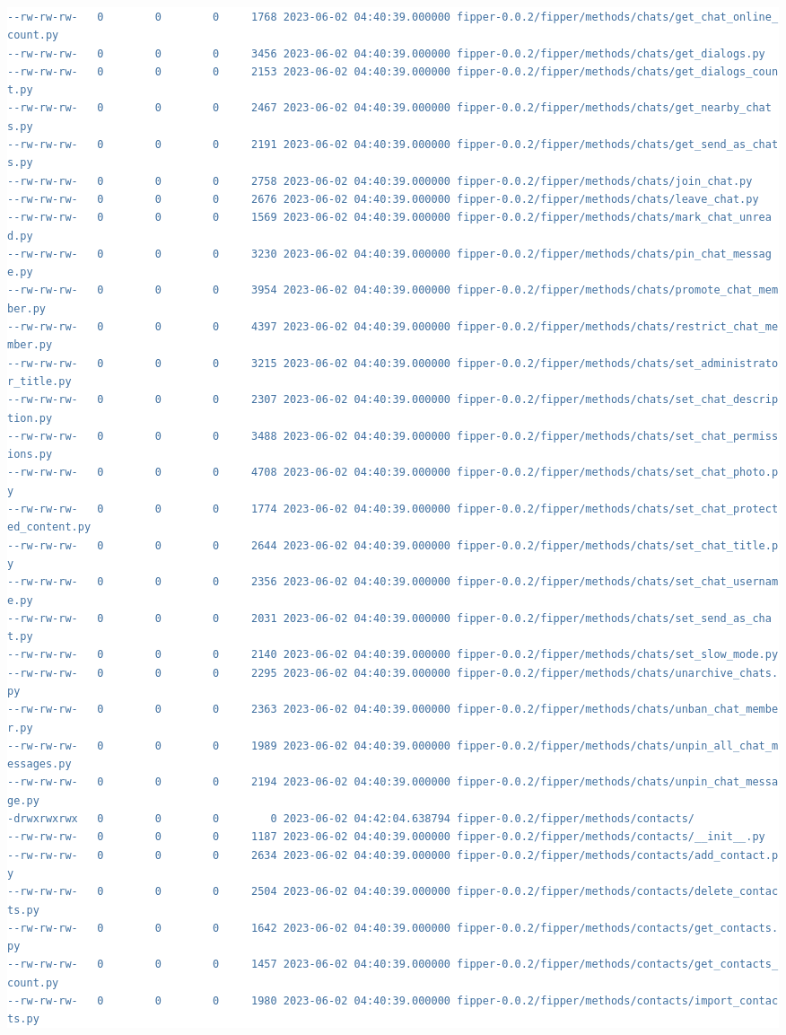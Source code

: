 ```diff
--rw-rw-rw-   0        0        0     1768 2023-06-02 04:40:39.000000 fipper-0.0.2/fipper/methods/chats/get_chat_online_count.py
--rw-rw-rw-   0        0        0     3456 2023-06-02 04:40:39.000000 fipper-0.0.2/fipper/methods/chats/get_dialogs.py
--rw-rw-rw-   0        0        0     2153 2023-06-02 04:40:39.000000 fipper-0.0.2/fipper/methods/chats/get_dialogs_count.py
--rw-rw-rw-   0        0        0     2467 2023-06-02 04:40:39.000000 fipper-0.0.2/fipper/methods/chats/get_nearby_chats.py
--rw-rw-rw-   0        0        0     2191 2023-06-02 04:40:39.000000 fipper-0.0.2/fipper/methods/chats/get_send_as_chats.py
--rw-rw-rw-   0        0        0     2758 2023-06-02 04:40:39.000000 fipper-0.0.2/fipper/methods/chats/join_chat.py
--rw-rw-rw-   0        0        0     2676 2023-06-02 04:40:39.000000 fipper-0.0.2/fipper/methods/chats/leave_chat.py
--rw-rw-rw-   0        0        0     1569 2023-06-02 04:40:39.000000 fipper-0.0.2/fipper/methods/chats/mark_chat_unread.py
--rw-rw-rw-   0        0        0     3230 2023-06-02 04:40:39.000000 fipper-0.0.2/fipper/methods/chats/pin_chat_message.py
--rw-rw-rw-   0        0        0     3954 2023-06-02 04:40:39.000000 fipper-0.0.2/fipper/methods/chats/promote_chat_member.py
--rw-rw-rw-   0        0        0     4397 2023-06-02 04:40:39.000000 fipper-0.0.2/fipper/methods/chats/restrict_chat_member.py
--rw-rw-rw-   0        0        0     3215 2023-06-02 04:40:39.000000 fipper-0.0.2/fipper/methods/chats/set_administrator_title.py
--rw-rw-rw-   0        0        0     2307 2023-06-02 04:40:39.000000 fipper-0.0.2/fipper/methods/chats/set_chat_description.py
--rw-rw-rw-   0        0        0     3488 2023-06-02 04:40:39.000000 fipper-0.0.2/fipper/methods/chats/set_chat_permissions.py
--rw-rw-rw-   0        0        0     4708 2023-06-02 04:40:39.000000 fipper-0.0.2/fipper/methods/chats/set_chat_photo.py
--rw-rw-rw-   0        0        0     1774 2023-06-02 04:40:39.000000 fipper-0.0.2/fipper/methods/chats/set_chat_protected_content.py
--rw-rw-rw-   0        0        0     2644 2023-06-02 04:40:39.000000 fipper-0.0.2/fipper/methods/chats/set_chat_title.py
--rw-rw-rw-   0        0        0     2356 2023-06-02 04:40:39.000000 fipper-0.0.2/fipper/methods/chats/set_chat_username.py
--rw-rw-rw-   0        0        0     2031 2023-06-02 04:40:39.000000 fipper-0.0.2/fipper/methods/chats/set_send_as_chat.py
--rw-rw-rw-   0        0        0     2140 2023-06-02 04:40:39.000000 fipper-0.0.2/fipper/methods/chats/set_slow_mode.py
--rw-rw-rw-   0        0        0     2295 2023-06-02 04:40:39.000000 fipper-0.0.2/fipper/methods/chats/unarchive_chats.py
--rw-rw-rw-   0        0        0     2363 2023-06-02 04:40:39.000000 fipper-0.0.2/fipper/methods/chats/unban_chat_member.py
--rw-rw-rw-   0        0        0     1989 2023-06-02 04:40:39.000000 fipper-0.0.2/fipper/methods/chats/unpin_all_chat_messages.py
--rw-rw-rw-   0        0        0     2194 2023-06-02 04:40:39.000000 fipper-0.0.2/fipper/methods/chats/unpin_chat_message.py
-drwxrwxrwx   0        0        0        0 2023-06-02 04:42:04.638794 fipper-0.0.2/fipper/methods/contacts/
--rw-rw-rw-   0        0        0     1187 2023-06-02 04:40:39.000000 fipper-0.0.2/fipper/methods/contacts/__init__.py
--rw-rw-rw-   0        0        0     2634 2023-06-02 04:40:39.000000 fipper-0.0.2/fipper/methods/contacts/add_contact.py
--rw-rw-rw-   0        0        0     2504 2023-06-02 04:40:39.000000 fipper-0.0.2/fipper/methods/contacts/delete_contacts.py
--rw-rw-rw-   0        0        0     1642 2023-06-02 04:40:39.000000 fipper-0.0.2/fipper/methods/contacts/get_contacts.py
--rw-rw-rw-   0        0        0     1457 2023-06-02 04:40:39.000000 fipper-0.0.2/fipper/methods/contacts/get_contacts_count.py
--rw-rw-rw-   0        0        0     1980 2023-06-02 04:40:39.000000 fipper-0.0.2/fipper/methods/contacts/import_contacts.py
```